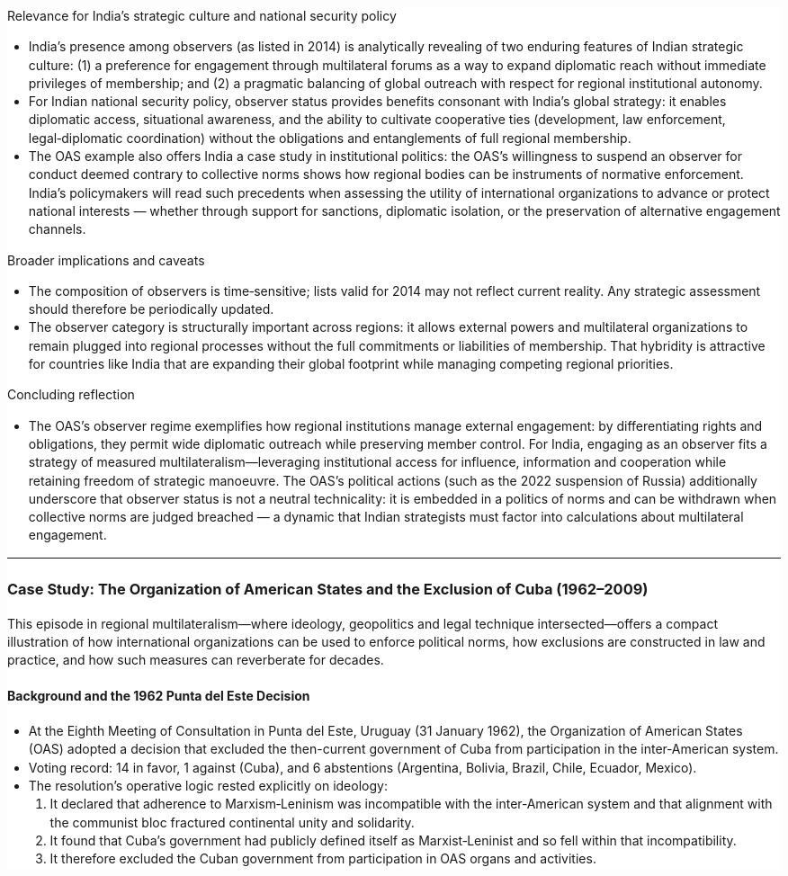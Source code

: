 Relevance for India’s strategic culture and national security policy
- India’s presence among observers (as listed in 2014) is analytically revealing of two enduring features of Indian strategic culture: (1) a preference for engagement through multilateral forums as a way to expand diplomatic reach without immediate privileges of membership; and (2) a pragmatic balancing of global outreach with respect for regional institutional autonomy.
- For Indian national security policy, observer status provides benefits consonant with India’s global strategy: it enables diplomatic access, situational awareness, and the ability to cultivate cooperative ties (development, law enforcement, legal‑diplomatic coordination) without the obligations and entanglements of full regional membership.
- The OAS example also offers India a case study in institutional politics: the OAS’s willingness to suspend an observer for conduct deemed contrary to collective norms shows how regional bodies can be instruments of normative enforcement. India’s policymakers will read such precedents when assessing the utility of international organizations to advance or protect national interests — whether through support for sanctions, diplomatic isolation, or the preservation of alternative engagement channels.

Broader implications and caveats
- The composition of observers is time‑sensitive; lists valid for 2014 may not reflect current reality. Any strategic assessment should therefore be periodically updated.
- The observer category is structurally important across regions: it allows external powers and multilateral organizations to remain plugged into regional processes without the full commitments or liabilities of membership. That hybridity is attractive for countries like India that are expanding their global footprint while managing competing regional priorities.

Concluding reflection
- The OAS’s observer regime exemplifies how regional institutions manage external engagement: by differentiating rights and obligations, they permit wide diplomatic outreach while preserving member control. For India, engaging as an observer fits a strategy of measured multilateralism—leveraging institutional access for influence, information and cooperation while retaining freedom of strategic manoeuvre. The OAS’s political actions (such as the 2022 suspension of Russia) additionally underscore that observer status is not a neutral technicality: it is embedded in a politics of norms and can be withdrawn when collective norms are judged breached — a dynamic that Indian strategists must factor into calculations about multilateral engagement.

---

### Case Study: The Organization of American States and the Exclusion of Cuba (1962–2009)

This episode in regional multilateralism—where ideology, geopolitics and legal technique intersected—offers a compact illustration of how international organizations can be used to enforce political norms, how exclusions are constructed in law and practice, and how such measures can reverberate for decades.

#### Background and the 1962 Punta del Este Decision
- At the Eighth Meeting of Consultation in Punta del Este, Uruguay (31 January 1962), the Organization of American States (OAS) adopted a decision that excluded the then-current government of Cuba from participation in the inter‑American system.  
- Voting record: 14 in favor, 1 against (Cuba), and 6 abstentions (Argentina, Bolivia, Brazil, Chile, Ecuador, Mexico).
- The resolution’s operative logic rested explicitly on ideology:
  1. It declared that adherence to Marxism‑Leninism was incompatible with the inter‑American system and that alignment with the communist bloc fractured continental unity and solidarity.
  2. It found that Cuba’s government had publicly defined itself as Marxist‑Leninist and so fell within that incompatibility.
  3. It therefore excluded the Cuban government from participation in OAS organs and activities.
